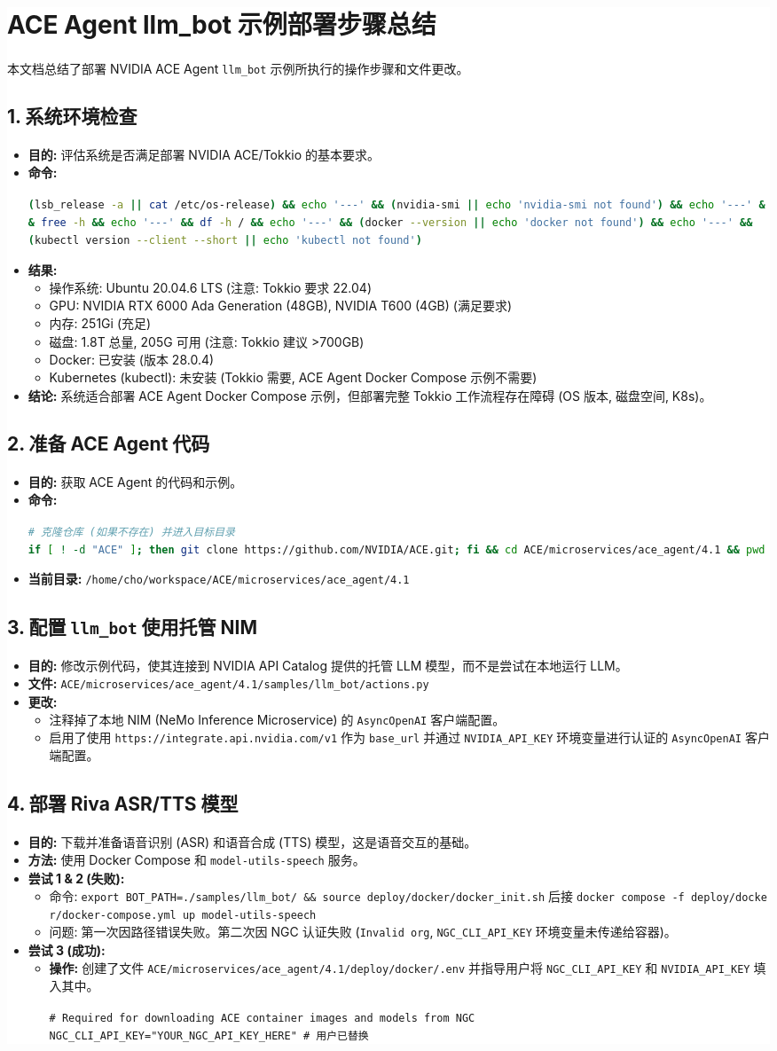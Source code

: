 # ACE Agent llm_bot 示例部署步骤总结

本文档总结了部署 NVIDIA ACE Agent `llm_bot` 示例所执行的操作步骤和文件更改。

## 1. 系统环境检查

*   **目的:** 评估系统是否满足部署 NVIDIA ACE/Tokkio 的基本要求。
*   **命令:**
    ```bash
    (lsb_release -a || cat /etc/os-release) && echo '---' && (nvidia-smi || echo 'nvidia-smi not found') && echo '---' && free -h && echo '---' && df -h / && echo '---' && (docker --version || echo 'docker not found') && echo '---' && (kubectl version --client --short || echo 'kubectl not found')
    ```
*   **结果:**
    *   操作系统: Ubuntu 20.04.6 LTS (注意: Tokkio 要求 22.04)
    *   GPU: NVIDIA RTX 6000 Ada Generation (48GB), NVIDIA T600 (4GB) (满足要求)
    *   内存: 251Gi (充足)
    *   磁盘: 1.8T 总量, 205G 可用 (注意: Tokkio 建议 >700GB)
    *   Docker: 已安装 (版本 28.0.4)
    *   Kubernetes (kubectl): 未安装 (Tokkio 需要, ACE Agent Docker Compose 示例不需要)
*   **结论:** 系统适合部署 ACE Agent Docker Compose 示例，但部署完整 Tokkio 工作流程存在障碍 (OS 版本, 磁盘空间, K8s)。

## 2. 准备 ACE Agent 代码

*   **目的:** 获取 ACE Agent 的代码和示例。
*   **命令:**
    ```bash
    # 克隆仓库 (如果不存在) 并进入目标目录
    if [ ! -d "ACE" ]; then git clone https://github.com/NVIDIA/ACE.git; fi && cd ACE/microservices/ace_agent/4.1 && pwd
    ```
*   **当前目录:** `/home/cho/workspace/ACE/microservices/ace_agent/4.1`

## 3. 配置 `llm_bot` 使用托管 NIM

*   **目的:** 修改示例代码，使其连接到 NVIDIA API Catalog 提供的托管 LLM 模型，而不是尝试在本地运行 LLM。
*   **文件:** `ACE/microservices/ace_agent/4.1/samples/llm_bot/actions.py`
*   **更改:**
    *   注释掉了本地 NIM (NeMo Inference Microservice) 的 `AsyncOpenAI` 客户端配置。
    *   启用了使用 `https://integrate.api.nvidia.com/v1` 作为 `base_url` 并通过 `NVIDIA_API_KEY` 环境变量进行认证的 `AsyncOpenAI` 客户端配置。

## 4. 部署 Riva ASR/TTS 模型

*   **目的:** 下载并准备语音识别 (ASR) 和语音合成 (TTS) 模型，这是语音交互的基础。
*   **方法:** 使用 Docker Compose 和 `model-utils-speech` 服务。
*   **尝试 1 & 2 (失败):**
    *   命令: `export BOT_PATH=./samples/llm_bot/ && source deploy/docker/docker_init.sh` 后接 `docker compose -f deploy/docker/docker-compose.yml up model-utils-speech`
    *   问题: 第一次因路径错误失败。第二次因 NGC 认证失败 (`Invalid org`, `NGC_CLI_API_KEY` 环境变量未传递给容器)。
*   **尝试 3 (成功):**
    *   **操作:** 创建了文件 `ACE/microservices/ace_agent/4.1/deploy/docker/.env` 并指导用户将 `NGC_CLI_API_KEY` 和 `NVIDIA_API_KEY` 填入其中。
        ```
        # Required for downloading ACE container images and models from NGC
        NGC_CLI_API_KEY="YOUR_NGC_API_KEY_HERE" # 用户已替换

